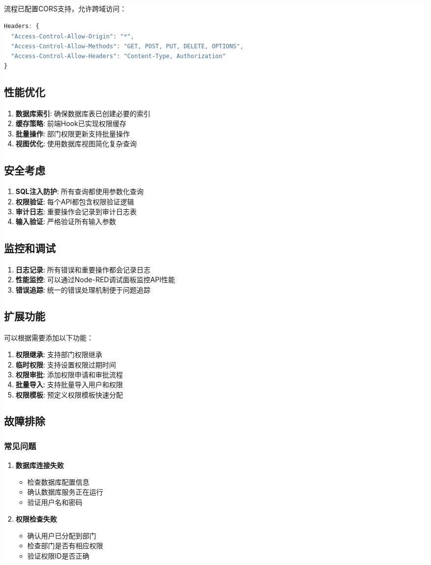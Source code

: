 流程已配置CORS支持，允许跨域访问：

```javascript
Headers: {
  "Access-Control-Allow-Origin": "*",
  "Access-Control-Allow-Methods": "GET, POST, PUT, DELETE, OPTIONS",
  "Access-Control-Allow-Headers": "Content-Type, Authorization"
}
```

## 性能优化

1. **数据库索引**: 确保数据库表已创建必要的索引
2. **缓存策略**: 前端Hook已实现权限缓存
3. **批量操作**: 部门权限更新支持批量操作
4. **视图优化**: 使用数据库视图简化复杂查询

## 安全考虑

1. **SQL注入防护**: 所有查询都使用参数化查询
2. **权限验证**: 每个API都包含权限验证逻辑
3. **审计日志**: 重要操作会记录到审计日志表
4. **输入验证**: 严格验证所有输入参数

## 监控和调试

1. **日志记录**: 所有错误和重要操作都会记录日志
2. **性能监控**: 可以通过Node-RED调试面板监控API性能
3. **错误追踪**: 统一的错误处理机制便于问题追踪

## 扩展功能

可以根据需要添加以下功能：

1. **权限继承**: 支持部门权限继承
2. **临时权限**: 支持设置权限过期时间
3. **权限审批**: 添加权限申请和审批流程
4. **批量导入**: 支持批量导入用户和权限
5. **权限模板**: 预定义权限模板快速分配

## 故障排除

### 常见问题

1. **数据库连接失败**
   - 检查数据库配置信息
   - 确认数据库服务正在运行
   - 验证用户名和密码

2. **权限检查失败**
   - 确认用户已分配到部门
   - 检查部门是否有相应权限
   - 验证权限ID是否正确
